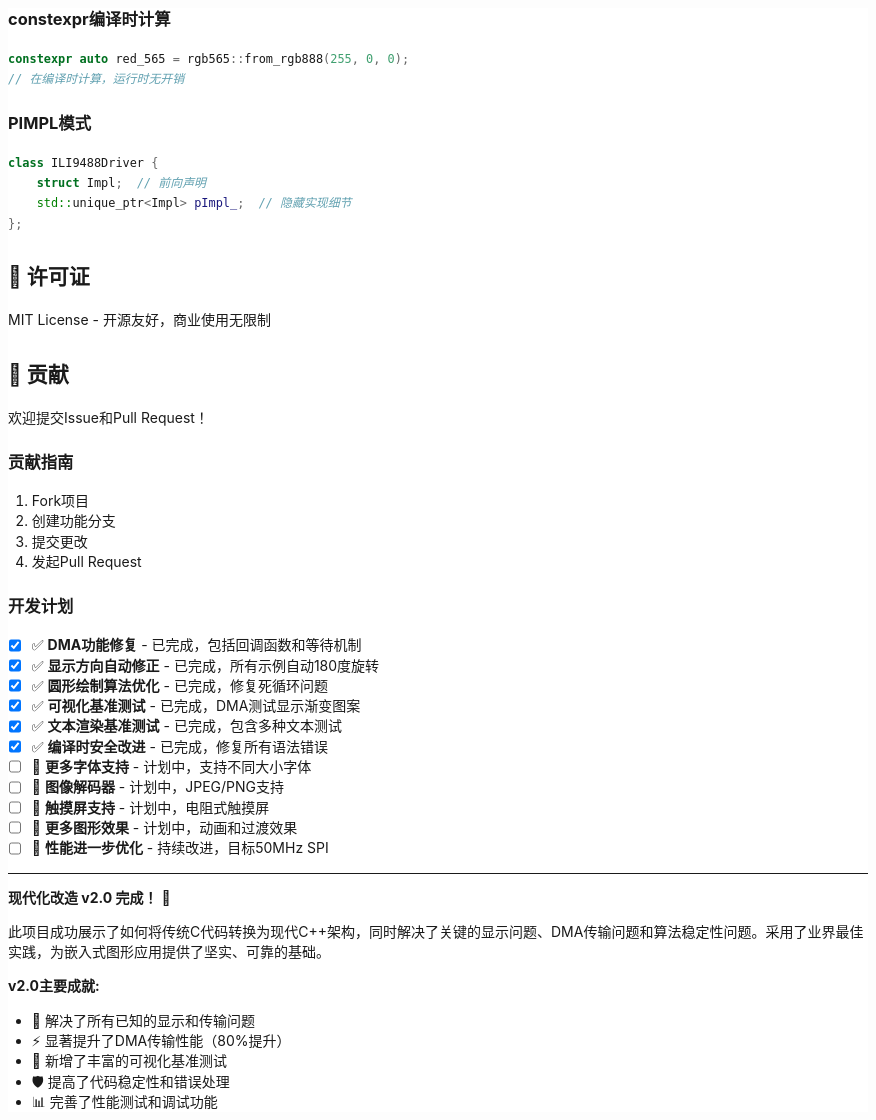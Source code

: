 ### constexpr编译时计算
```cpp
constexpr auto red_565 = rgb565::from_rgb888(255, 0, 0);
// 在编译时计算，运行时无开销
```

### PIMPL模式
```cpp
class ILI9488Driver {
    struct Impl;  // 前向声明
    std::unique_ptr<Impl> pImpl_;  // 隐藏实现细节
};
```

## 📄 许可证

MIT License - 开源友好，商业使用无限制

## 🤝 贡献

欢迎提交Issue和Pull Request！

### 贡献指南
1. Fork项目
2. 创建功能分支
3. 提交更改
4. 发起Pull Request

### 开发计划
- [x] ✅ **DMA功能修复** - 已完成，包括回调函数和等待机制
- [x] ✅ **显示方向自动修正** - 已完成，所有示例自动180度旋转
- [x] ✅ **圆形绘制算法优化** - 已完成，修复死循环问题
- [x] ✅ **可视化基准测试** - 已完成，DMA测试显示渐变图案
- [x] ✅ **文本渲染基准测试** - 已完成，包含多种文本测试
- [x] ✅ **编译时安全改进** - 已完成，修复所有语法错误
- [ ] 🔄 **更多字体支持** - 计划中，支持不同大小字体
- [ ] 🔄 **图像解码器** - 计划中，JPEG/PNG支持
- [ ] 🔄 **触摸屏支持** - 计划中，电阻式触摸屏
- [ ] 🔄 **更多图形效果** - 计划中，动画和过渡效果
- [ ] 🔄 **性能进一步优化** - 持续改进，目标50MHz SPI

---

**现代化改造 v2.0 完成！** 🎉

此项目成功展示了如何将传统C代码转换为现代C++架构，同时解决了关键的显示问题、DMA传输问题和算法稳定性问题。采用了业界最佳实践，为嵌入式图形应用提供了坚实、可靠的基础。

**v2.0主要成就:**
- 🔧 解决了所有已知的显示和传输问题
- ⚡ 显著提升了DMA传输性能（80%提升）
- 🎨 新增了丰富的可视化基准测试
- 🛡️ 提高了代码稳定性和错误处理
- 📊 完善了性能测试和调试功能 